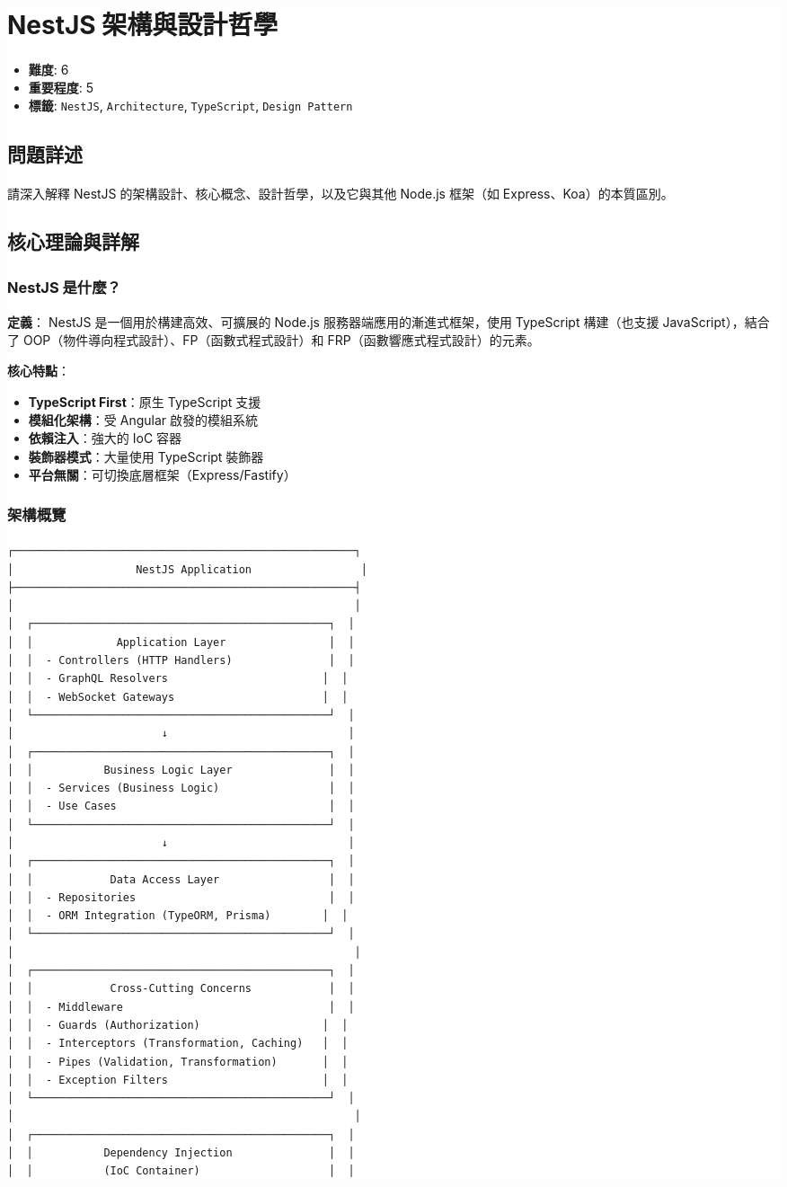 # NestJS 架構與設計哲學

- **難度**: 6
- **重要程度**: 5
- **標籤**: `NestJS`, `Architecture`, `TypeScript`, `Design Pattern`

## 問題詳述

請深入解釋 NestJS 的架構設計、核心概念、設計哲學，以及它與其他 Node.js 框架（如 Express、Koa）的本質區別。

## 核心理論與詳解

### NestJS 是什麼？

**定義**：
NestJS 是一個用於構建高效、可擴展的 Node.js 服務器端應用的漸進式框架，使用 TypeScript 構建（也支援 JavaScript），結合了 OOP（物件導向程式設計）、FP（函數式程式設計）和 FRP（函數響應式程式設計）的元素。

**核心特點**：
- **TypeScript First**：原生 TypeScript 支援
- **模組化架構**：受 Angular 啟發的模組系統
- **依賴注入**：強大的 IoC 容器
- **裝飾器模式**：大量使用 TypeScript 裝飾器
- **平台無關**：可切換底層框架（Express/Fastify）

### 架構概覽

```
┌─────────────────────────────────────────────────────┐
│                   NestJS Application                 │
├─────────────────────────────────────────────────────┤
│                                                     │
│  ┌──────────────────────────────────────────────┐  │
│  │             Application Layer                │  │
│  │  - Controllers (HTTP Handlers)               │  │
│  │  - GraphQL Resolvers                        │  │
│  │  - WebSocket Gateways                       │  │
│  └──────────────────────────────────────────────┘  │
│                       ↓                            │
│  ┌──────────────────────────────────────────────┐  │
│  │           Business Logic Layer               │  │
│  │  - Services (Business Logic)                 │  │
│  │  - Use Cases                                 │  │
│  └──────────────────────────────────────────────┘  │
│                       ↓                            │
│  ┌──────────────────────────────────────────────┐  │
│  │            Data Access Layer                 │  │
│  │  - Repositories                              │  │
│  │  - ORM Integration (TypeORM, Prisma)        │  │
│  └──────────────────────────────────────────────┘  │
│                                                     │
│  ┌──────────────────────────────────────────────┐  │
│  │            Cross-Cutting Concerns            │  │
│  │  - Middleware                                │  │
│  │  - Guards (Authorization)                   │  │
│  │  - Interceptors (Transformation, Caching)   │  │
│  │  - Pipes (Validation, Transformation)       │  │
│  │  - Exception Filters                        │  │
│  └──────────────────────────────────────────────┘  │
│                                                     │
│  ┌──────────────────────────────────────────────┐  │
│  │           Dependency Injection               │  │
│  │           (IoC Container)                    │  │
```